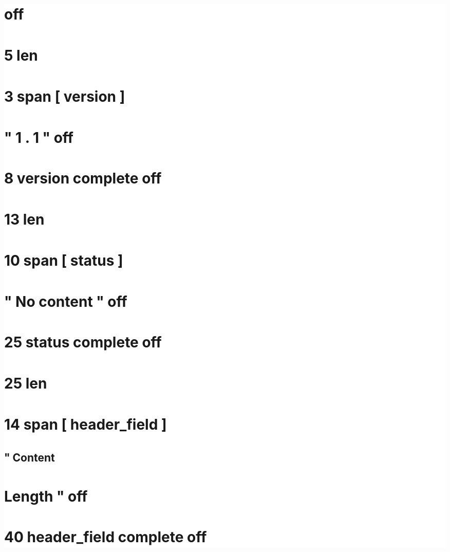 off
=
5
len
=
3
span
[
version
]
=
"
1
.
1
"
off
=
8
version
complete
off
=
13
len
=
10
span
[
status
]
=
"
No
content
"
off
=
25
status
complete
off
=
25
len
=
14
span
[
header_field
]
=
"
Content
-
Length
"
off
=
40
header_field
complete
off
=